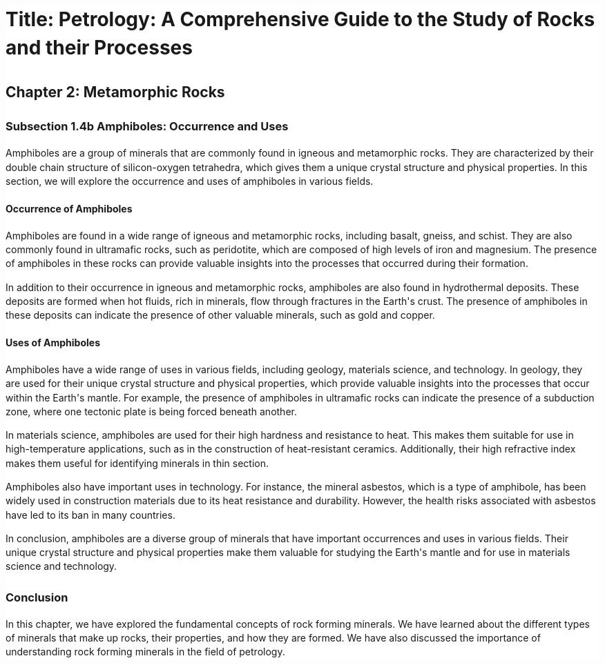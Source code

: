
# Title: Petrology: A Comprehensive Guide to the Study of Rocks and their Processes

## Chapter 2: Metamorphic Rocks




### Subsection 1.4b Amphiboles: Occurrence and Uses

Amphiboles are a group of minerals that are commonly found in igneous and metamorphic rocks. They are characterized by their double chain structure of silicon-oxygen tetrahedra, which gives them a unique crystal structure and physical properties. In this section, we will explore the occurrence and uses of amphiboles in various fields.

#### Occurrence of Amphiboles

Amphiboles are found in a wide range of igneous and metamorphic rocks, including basalt, gneiss, and schist. They are also commonly found in ultramafic rocks, such as peridotite, which are composed of high levels of iron and magnesium. The presence of amphiboles in these rocks can provide valuable insights into the processes that occurred during their formation.

In addition to their occurrence in igneous and metamorphic rocks, amphiboles are also found in hydrothermal deposits. These deposits are formed when hot fluids, rich in minerals, flow through fractures in the Earth's crust. The presence of amphiboles in these deposits can indicate the presence of other valuable minerals, such as gold and copper.

#### Uses of Amphiboles

Amphiboles have a wide range of uses in various fields, including geology, materials science, and technology. In geology, they are used for their unique crystal structure and physical properties, which provide valuable insights into the processes that occur within the Earth's mantle. For example, the presence of amphiboles in ultramafic rocks can indicate the presence of a subduction zone, where one tectonic plate is being forced beneath another.

In materials science, amphiboles are used for their high hardness and resistance to heat. This makes them suitable for use in high-temperature applications, such as in the construction of heat-resistant ceramics. Additionally, their high refractive index makes them useful for identifying minerals in thin section.

Amphiboles also have important uses in technology. For instance, the mineral asbestos, which is a type of amphibole, has been widely used in construction materials due to its heat resistance and durability. However, the health risks associated with asbestos have led to its ban in many countries.

In conclusion, amphiboles are a diverse group of minerals that have important occurrences and uses in various fields. Their unique crystal structure and physical properties make them valuable for studying the Earth's mantle and for use in materials science and technology. 


### Conclusion
In this chapter, we have explored the fundamental concepts of rock forming minerals. We have learned about the different types of minerals that make up rocks, their properties, and how they are formed. We have also discussed the importance of understanding rock forming minerals in the field of petrology.
